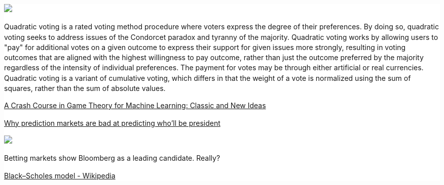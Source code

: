 [![](https://upload.wikimedia.org/wikipedia/commons/thumb/8/82/Electoral-systems-gears.svg/1200px-Electoral-systems-gears.svg.png)](https://en.wikipedia.org/wiki/Quadratic_voting)

</div>

Quadratic voting is a rated voting method procedure where voters express
the degree of their preferences. By doing so, quadratic voting seeks to
address issues of the Condorcet paradox and tyranny of the majority.
Quadratic voting works by allowing users to "pay" for additional votes
on a given outcome to express their support for given issues more
strongly, resulting in voting outcomes that are aligned with the highest
willingness to pay outcome, rather than just the outcome preferred by
the majority regardless of the intensity of individual preferences. The
payment for votes may be through either artificial or real currencies.
Quadratic voting is a variant of cumulative voting, which differs in
that the weight of a vote is normalized using the sum of squares, rather
than the sum of absolute values.

</div>

<div class="card">

<div class="card-title">

[A Crash Course in Game Theory for Machine Learning: Classic and New
Ideas](https://towardsdatascience.com/a-crash-course-in-game-theory-for-machine-learning-classic-and-new-ideas-50e33ba2636d?source=rss----7f60cf5620c9---4)

</div>

</div>

<div class="card">

<div class="card-title">

[Why prediction markets are bad at predicting who’ll be
president](https://www.vox.com/future-perfect/2020/2/14/21137882/prediction-markets-bloomberg-sanders-president)

</div>

<div class="card-image">

[![](https://platform.vox.com/wp-content/uploads/sites/2/chorus/uploads/chorus_asset/file/19720734/1200442420.jpg.jpg?quality=90&strip=all&crop=0%2C10.732984293194%2C100%2C78.534031413613&w=1200)](https://www.vox.com/future-perfect/2020/2/14/21137882/prediction-markets-bloomberg-sanders-president)

</div>

Betting markets show Bloomberg as a leading candidate. Really?

</div>

<div class="card">

<div class="card-title">

[Black–Scholes model -
Wikipedia](https://en.wikipedia.org/wiki/Black%E2%80%93Scholes_model)
